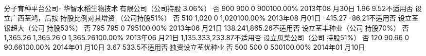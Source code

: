 分子育种平台公司-
华智水稻生物技术
有限公司（公司持股
3.06%）
否
900
900
0
900100.00%
2013年08
月30日
1.96
9.52不适用否
设立广西荃鸿，后按
持股比例对其增资
（公司持股51%）
否
510
1,020
0
1,020100.00%
2013年08
月01日
-415.27
-86.21不适用否
设立荃银超大（公司
持股53%）
否
795
795
0
795100.00%
2013年06
月21日
138.241,865.26不适用否
设立荃丰种业（公司
持股70%）
否
1,365.26
1,365.26
0
1,365.26100.00%
2013年06
月21日
1,135.333,233.87不适用否
设立瓜菜公司（公司
持股51%）
否
120
90.66
0
90.66100.00%
2014年01
月10日
3.67
533.5不适用否
独资设立荃优种业
否
500
500
0
500100.00%
2014年01
月10日